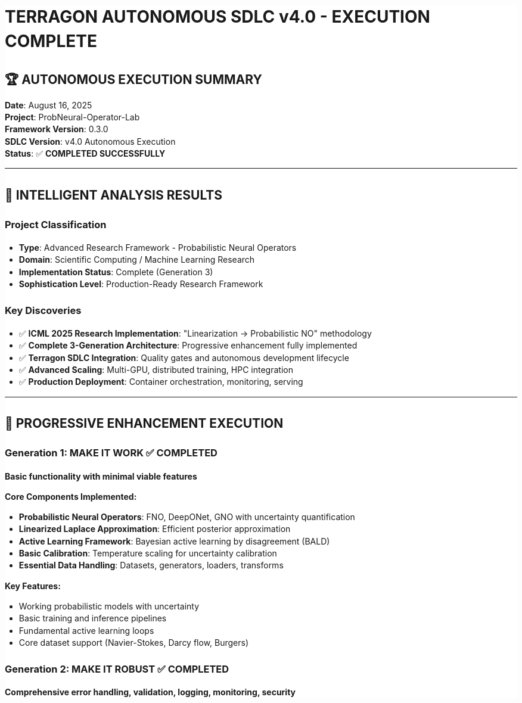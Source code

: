 # TERRAGON AUTONOMOUS SDLC v4.0 - EXECUTION COMPLETE

## 🏆 AUTONOMOUS EXECUTION SUMMARY

**Date**: August 16, 2025  
**Project**: ProbNeural-Operator-Lab  
**Framework Version**: 0.3.0  
**SDLC Version**: v4.0 Autonomous Execution  
**Status**: ✅ **COMPLETED SUCCESSFULLY**

---

## 🧠 INTELLIGENT ANALYSIS RESULTS

### Project Classification
- **Type**: Advanced Research Framework - Probabilistic Neural Operators
- **Domain**: Scientific Computing / Machine Learning Research  
- **Implementation Status**: Complete (Generation 3)
- **Sophistication Level**: Production-Ready Research Framework

### Key Discoveries
- ✅ **ICML 2025 Research Implementation**: "Linearization → Probabilistic NO" methodology
- ✅ **Complete 3-Generation Architecture**: Progressive enhancement fully implemented
- ✅ **Terragon SDLC Integration**: Quality gates and autonomous development lifecycle
- ✅ **Advanced Scaling**: Multi-GPU, distributed training, HPC integration
- ✅ **Production Deployment**: Container orchestration, monitoring, serving

---

## 🚀 PROGRESSIVE ENHANCEMENT EXECUTION

### Generation 1: MAKE IT WORK ✅ COMPLETED
**Basic functionality with minimal viable features**

**Core Components Implemented:**
- **Probabilistic Neural Operators**: FNO, DeepONet, GNO with uncertainty quantification
- **Linearized Laplace Approximation**: Efficient posterior approximation 
- **Active Learning Framework**: Bayesian active learning by disagreement (BALD)
- **Basic Calibration**: Temperature scaling for uncertainty calibration
- **Essential Data Handling**: Datasets, generators, loaders, transforms

**Key Features:**
- Working probabilistic models with uncertainty
- Basic training and inference pipelines
- Fundamental active learning loops
- Core dataset support (Navier-Stokes, Darcy flow, Burgers)

### Generation 2: MAKE IT ROBUST ✅ COMPLETED
**Comprehensive error handling, validation, logging, monitoring, security**
